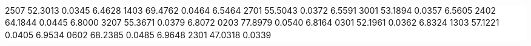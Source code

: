   <tr>
   <td style="text-align:left;"> 2507 </td>
   <td style="text-align:right;"> 52.3013 </td>
   <td style="text-align:right;"> 0.0345 </td>
   <td style="text-align:right;"> 6.4628 </td>
  </tr>
  <tr>
   <td style="text-align:left;"> 1403 </td>
   <td style="text-align:right;"> 69.4762 </td>
   <td style="text-align:right;"> 0.0464 </td>
   <td style="text-align:right;"> 6.5464 </td>
  </tr>
  <tr>
   <td style="text-align:left;"> 2701 </td>
   <td style="text-align:right;"> 55.5043 </td>
   <td style="text-align:right;"> 0.0372 </td>
   <td style="text-align:right;"> 6.5591 </td>
  </tr>
  <tr>
   <td style="text-align:left;"> 3001 </td>
   <td style="text-align:right;"> 53.1894 </td>
   <td style="text-align:right;"> 0.0357 </td>
   <td style="text-align:right;"> 6.5605 </td>
  </tr>
  <tr>
   <td style="text-align:left;"> 2402 </td>
   <td style="text-align:right;"> 64.1844 </td>
   <td style="text-align:right;"> 0.0445 </td>
   <td style="text-align:right;"> 6.8000 </td>
  </tr>
  <tr>
   <td style="text-align:left;"> 3207 </td>
   <td style="text-align:right;"> 55.3671 </td>
   <td style="text-align:right;"> 0.0379 </td>
   <td style="text-align:right;"> 6.8072 </td>
  </tr>
  <tr>
   <td style="text-align:left;"> 0203 </td>
   <td style="text-align:right;"> 77.8979 </td>
   <td style="text-align:right;"> 0.0540 </td>
   <td style="text-align:right;"> 6.8164 </td>
  </tr>
  <tr>
   <td style="text-align:left;"> 0301 </td>
   <td style="text-align:right;"> 52.1961 </td>
   <td style="text-align:right;"> 0.0362 </td>
   <td style="text-align:right;"> 6.8324 </td>
  </tr>
  <tr>
   <td style="text-align:left;"> 1303 </td>
   <td style="text-align:right;"> 57.1221 </td>
   <td style="text-align:right;"> 0.0405 </td>
   <td style="text-align:right;"> 6.9534 </td>
  </tr>
  <tr>
   <td style="text-align:left;"> 0602 </td>
   <td style="text-align:right;"> 68.2385 </td>
   <td style="text-align:right;"> 0.0485 </td>
   <td style="text-align:right;"> 6.9648 </td>
  </tr>
  <tr>
   <td style="text-align:left;"> 2301 </td>
   <td style="text-align:right;"> 47.0318 </td>
   <td style="text-align:right;"> 0.0339 </td>